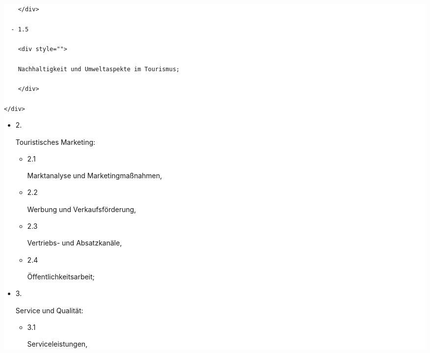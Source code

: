         </div>
    
      - 1.5
        
        <div style="">
        
        Nachhaltigkeit und Umweltaspekte im Tourismus;
        
        </div>
    
    </div>

  - 2\.
    
    <div style="">
    
    Touristisches Marketing:
    
      - 2.1
        
        <div style="">
        
        Marktanalyse und Marketingmaßnahmen,
        
        </div>
    
      - 2.2
        
        <div style="">
        
        Werbung und Verkaufsförderung,
        
        </div>
    
      - 2.3
        
        <div style="">
        
        Vertriebs- und Absatzkanäle,
        
        </div>
    
      - 2.4
        
        <div style="">
        
        Öffentlichkeitsarbeit;
        
        </div>
    
    </div>

  - 3\.
    
    <div style="">
    
    Service und Qualität:
    
      - 3.1
        
        <div style="">
        
        Serviceleistungen,
        
        </div>
    